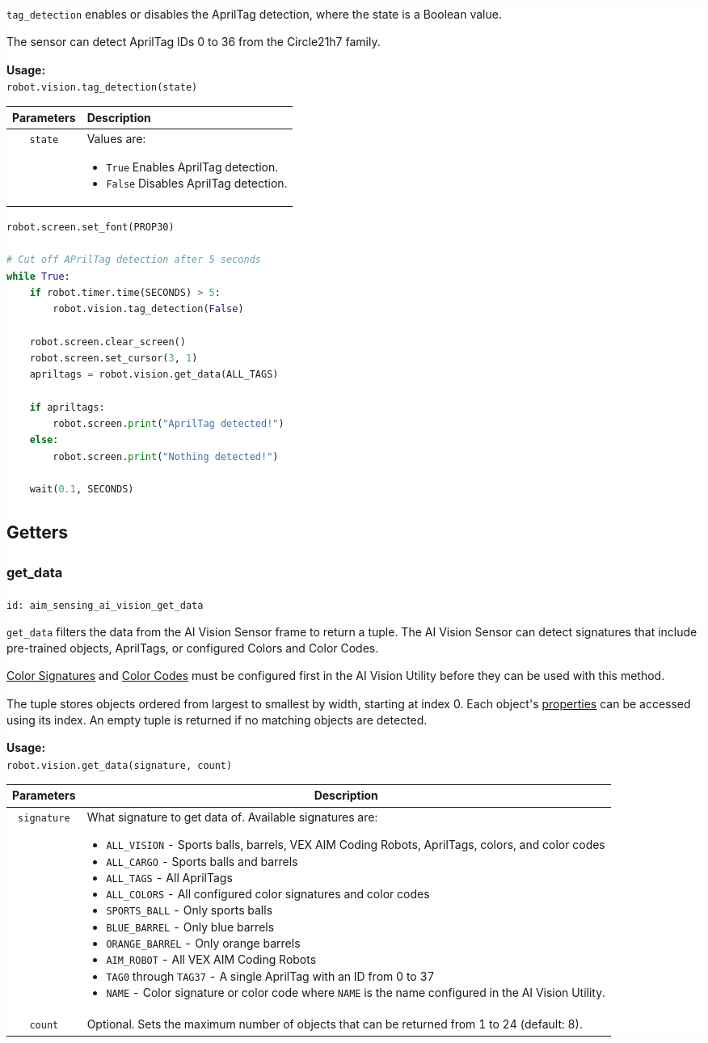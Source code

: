 `tag_detection` enables or disables the AprilTag detection, where the state is a Boolean value.

The sensor can detect AprilTag IDs 0 to 36 from the Circle21h7 family.

**Usage:**<br>
`robot.vision.tag_detection(state)`

| Parameters       | Description                                                                 |
|:------------------: | :-----------------------------------------------------------------------------|
| `state` | Values are: <ul><li>`True` Enables AprilTag detection.</li> <li>`False` Disables AprilTag detection.</li></ul> |

```python
robot.screen.set_font(PROP30)

# Cut off APrilTag detection after 5 seconds
while True:
    if robot.timer.time(SECONDS) > 5:
        robot.vision.tag_detection(False)

    robot.screen.clear_screen()
    robot.screen.set_cursor(3, 1)
    apriltags = robot.vision.get_data(ALL_TAGS)
    
    if apriltags:
        robot.screen.print("AprilTag detected!")
    else:
        robot.screen.print("Nothing detected!")

    wait(0.1, SECONDS)
```

## Getters

### get_data
```{vexcode}
id: aim_sensing_ai_vision_get_data
```

`get_data` filters the data from the AI Vision Sensor frame to return a tuple. The AI Vision Sensor can detect signatures that include pre-trained objects, AprilTags, or configured Colors and Color Codes.

[Color Signatures](#color-signatures) and [Color Codes](#color-codes) must be configured first in the AI Vision Utility before they can be used with this method.

The tuple stores objects ordered from largest to smallest by width, starting at index 0. Each object's [properties](#properties) can be accessed using its index. An empty tuple is returned if no matching objects are detected.

**Usage:**<br>
`robot.vision.get_data(signature, count)`

| Parameters | Description |
|:----------:|-------------|
| `signature`  | What signature to get data of. Available signatures are: <ul><li><code>ALL_VISION</code> - Sports balls, barrels, VEX AIM Coding Robots, AprilTags, colors, and color codes</li> <li><code>ALL_CARGO</code> - Sports balls and barrels</li> <li><code>ALL_TAGS</code> - All AprilTags</li> <li><code>ALL_COLORS</code> - All configured color signatures and color codes</li> <li><code>SPORTS_BALL</code> - Only sports balls</li> <li><code>BLUE_BARREL</code> - Only blue barrels</li> <li><code>ORANGE_BARREL</code> - Only orange barrels</li> <li><code>AIM_ROBOT</code> - All VEX AIM Coding Robots</li> <li><code>TAG0</code> through <code>TAG37</code> - A single AprilTag with an ID from 0 to 37</li><li><code>NAME</code> - Color signature or color code where <code>NAME</code> is the name configured in the AI Vision Utility.</li></ul> |
| `count` | Optional. Sets the maximum number of objects that can be returned from 1 to 24 (default: 8).  |
